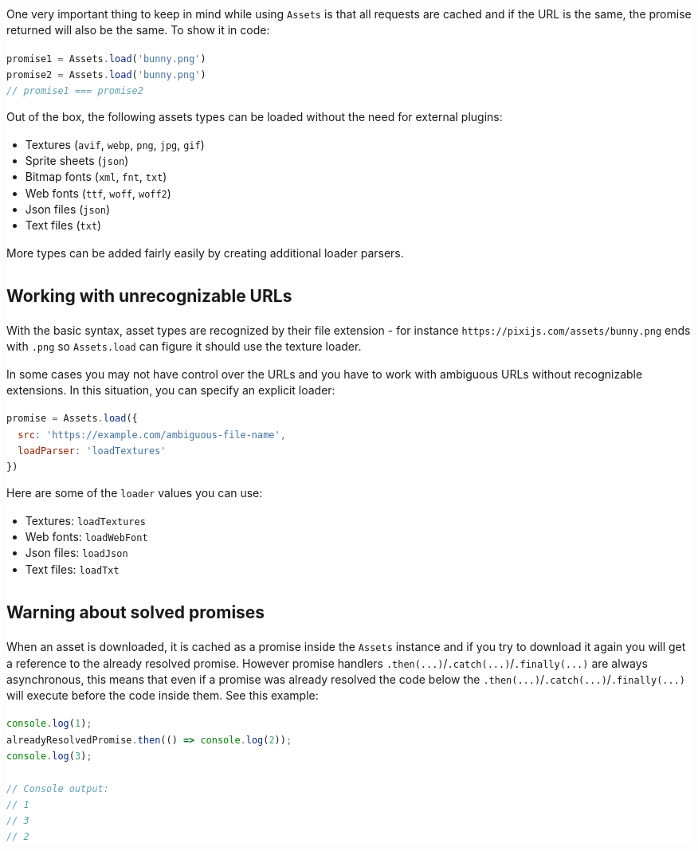 One very important thing to keep in mind while using `Assets` is that all requests are cached and if the URL is the same, the promise returned will also be the same.
To show it in code:
```js
promise1 = Assets.load('bunny.png')
promise2 = Assets.load('bunny.png')
// promise1 === promise2
```

Out of the box, the following assets types can be loaded without the need for external plugins:

- Textures (`avif`, `webp`, `png`, `jpg`, `gif`)
- Sprite sheets (`json`)
- Bitmap fonts (`xml`, `fnt`, `txt`)
- Web fonts (`ttf`, `woff`, `woff2`)
- Json files (`json`)
- Text files (`txt`)

More types can be added fairly easily by creating additional loader parsers.

## Working with unrecognizable URLs

With the basic syntax, asset types are recognized by their file extension - for instance `https://pixijs.com/assets/bunny.png` ends with `.png` so `Assets.load` can figure it should use the texture loader.

In some cases you may not have control over the URLs and you have to work with ambiguous URLs without recognizable extensions. In this situation, you can specify an explicit loader:

```js
promise = Assets.load({
  src: 'https://example.com/ambiguous-file-name',
  loadParser: 'loadTextures'
})
```

Here are some of the `loader` values you can use:

- Textures: `loadTextures`
- Web fonts: `loadWebFont`
- Json files: `loadJson`
- Text files: `loadTxt`

## Warning about solved promises

When an asset is downloaded, it is cached as a promise inside the `Assets` instance and if you try to download it again you will get a reference to the already resolved promise.
However promise handlers `.then(...)`/`.catch(...)`/`.finally(...)` are always asynchronous, this means that even if a promise was already resolved the code below the `.then(...)`/`.catch(...)`/`.finally(...)` will execute before the code inside them.
See this example:

```js
console.log(1);
alreadyResolvedPromise.then(() => console.log(2));
console.log(3);

// Console output:
// 1
// 3
// 2
```
